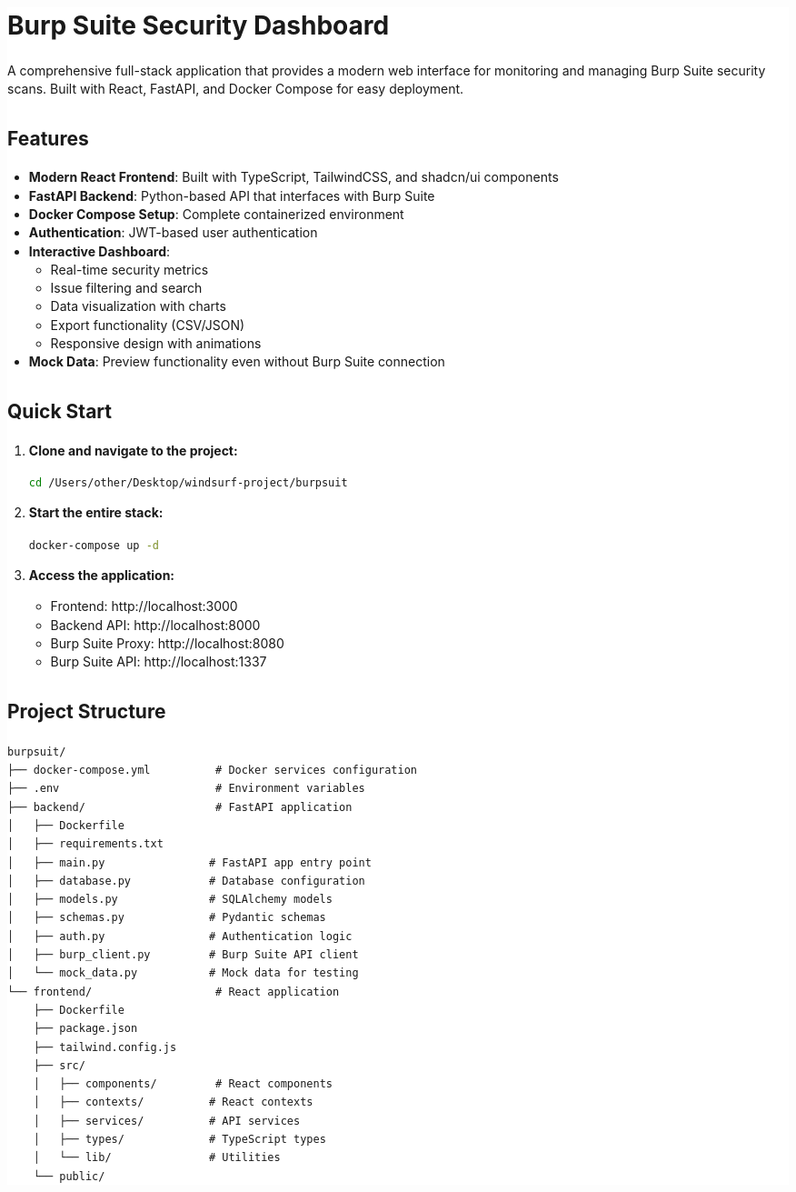 # Burp Suite Security Dashboard

A comprehensive full-stack application that provides a modern web interface for monitoring and managing Burp Suite security scans. Built with React, FastAPI, and Docker Compose for easy deployment.

## Features

- **Modern React Frontend**: Built with TypeScript, TailwindCSS, and shadcn/ui components
- **FastAPI Backend**: Python-based API that interfaces with Burp Suite
- **Docker Compose Setup**: Complete containerized environment
- **Authentication**: JWT-based user authentication
- **Interactive Dashboard**: 
  - Real-time security metrics
  - Issue filtering and search
  - Data visualization with charts
  - Export functionality (CSV/JSON)
  - Responsive design with animations
- **Mock Data**: Preview functionality even without Burp Suite connection

## Quick Start

1. **Clone and navigate to the project:**
   ```bash
   cd /Users/other/Desktop/windsurf-project/burpsuit
   ```

2. **Start the entire stack:**
   ```bash
   docker-compose up -d
   ```

3. **Access the application:**
   - Frontend: http://localhost:3000
   - Backend API: http://localhost:8000
   - Burp Suite Proxy: http://localhost:8080
   - Burp Suite API: http://localhost:1337

## Project Structure

```
burpsuit/
├── docker-compose.yml          # Docker services configuration
├── .env                        # Environment variables
├── backend/                    # FastAPI application
│   ├── Dockerfile
│   ├── requirements.txt
│   ├── main.py                # FastAPI app entry point
│   ├── database.py            # Database configuration
│   ├── models.py              # SQLAlchemy models
│   ├── schemas.py             # Pydantic schemas
│   ├── auth.py                # Authentication logic
│   ├── burp_client.py         # Burp Suite API client
│   └── mock_data.py           # Mock data for testing
└── frontend/                   # React application
    ├── Dockerfile
    ├── package.json
    ├── tailwind.config.js
    ├── src/
    │   ├── components/         # React components
    │   ├── contexts/          # React contexts
    │   ├── services/          # API services
    │   ├── types/             # TypeScript types
    │   └── lib/               # Utilities
    └── public/
```